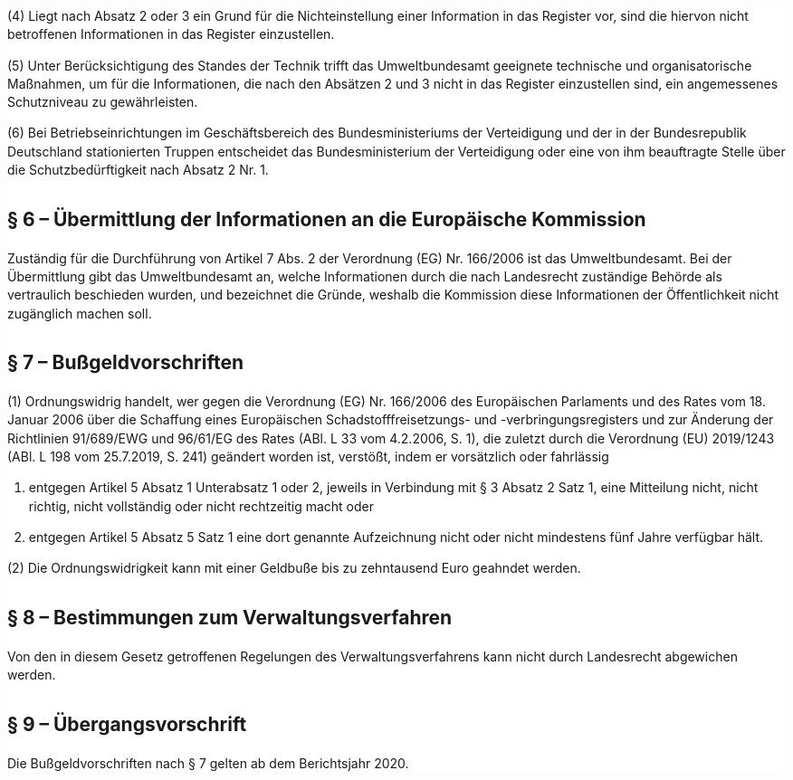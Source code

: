 (4) Liegt nach Absatz 2 oder 3 ein Grund für die Nichteinstellung einer Information in das Register vor, sind die hiervon nicht betroffenen Informationen in das Register einzustellen.

(5) Unter Berücksichtigung des Standes der Technik trifft das Umweltbundesamt geeignete technische und organisatorische Maßnahmen, um für die Informationen, die nach den Absätzen 2 und 3 nicht in das Register einzustellen sind, ein angemessenes Schutzniveau zu gewährleisten.

(6) Bei Betriebseinrichtungen im Geschäftsbereich des Bundesministeriums der Verteidigung und der in der Bundesrepublik Deutschland stationierten Truppen entscheidet das Bundesministerium der Verteidigung oder eine von ihm beauftragte Stelle über die Schutzbedürftigkeit nach Absatz 2 Nr. 1.


## § 6 – Übermittlung der Informationen an die Europäische Kommission

Zuständig für die Durchführung von Artikel 7 Abs. 2 der Verordnung (EG) Nr. 166/2006 ist das Umweltbundesamt. Bei der Übermittlung gibt das Umweltbundesamt an, welche Informationen durch die nach Landesrecht zuständige Behörde als vertraulich beschieden wurden, und bezeichnet die Gründe, weshalb die Kommission diese Informationen der Öffentlichkeit nicht zugänglich machen soll.


## § 7 – Bußgeldvorschriften

(1) Ordnungswidrig handelt, wer gegen die Verordnung (EG) Nr. 166/2006 des Europäischen Parlaments und des Rates vom 18. Januar 2006 über die Schaffung eines Europäischen Schadstofffreisetzungs- und -verbringungsregisters und zur Änderung der Richtlinien 91/689/EWG und 96/61/EG des Rates (ABl. L 33 vom 4.2.2006, S. 1), die zuletzt durch die Verordnung (EU) 2019/1243 (ABl. L 198 vom 25.7.2019, S. 241) geändert worden ist, verstößt, indem er vorsätzlich oder fahrlässig

1. entgegen Artikel 5 Absatz 1 Unterabsatz 1 oder 2, jeweils in Verbindung mit § 3 Absatz 2 Satz 1, eine Mitteilung nicht, nicht richtig, nicht vollständig oder nicht rechtzeitig macht oder

2. entgegen Artikel 5 Absatz 5 Satz 1 eine dort genannte Aufzeichnung nicht oder nicht mindestens fünf Jahre verfügbar hält.

(2) Die Ordnungswidrigkeit kann mit einer Geldbuße bis zu zehntausend Euro geahndet werden.


## § 8 – Bestimmungen zum Verwaltungsverfahren

Von den in diesem Gesetz getroffenen Regelungen des Verwaltungsverfahrens kann nicht durch Landesrecht abgewichen werden.


## § 9 – Übergangsvorschrift

Die Bußgeldvorschriften nach § 7 gelten ab dem Berichtsjahr 2020.
